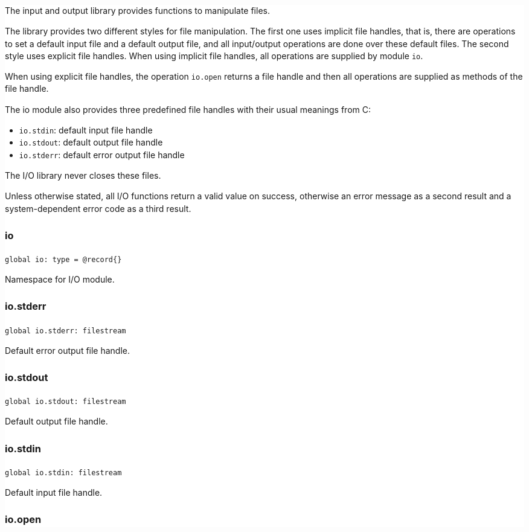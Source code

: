 The input and output library provides functions to manipulate files.

The library provides two different styles for file manipulation.
The first one uses implicit file handles,
that is, there are operations to set a default input file and a default output file,
and all input/output operations are done over these default files.
The second style uses explicit file handles.
When using implicit file handles, all operations are supplied by module `io`.

When using explicit file handles,
the operation `io.open` returns a file handle and
then all operations are supplied as methods of the file handle.

The io module also provides three predefined file handles with their usual meanings from C:

* `io.stdin`: default input file handle
* `io.stdout`: default output file handle
* `io.stderr`: default error output file handle

The I/O library never closes these files.

Unless otherwise stated, all I/O functions return a valid value on success,
otherwise an error message as a second result
and a system-dependent error code as a third result.

### io

```nelua
global io: type = @record{}
```

Namespace for I/O module.

### io.stderr

```nelua
global io.stderr: filestream
```

Default error output file handle.

### io.stdout

```nelua
global io.stdout: filestream
```

Default output file handle.

### io.stdin

```nelua
global io.stdin: filestream
```

Default input file handle.

### io.open
